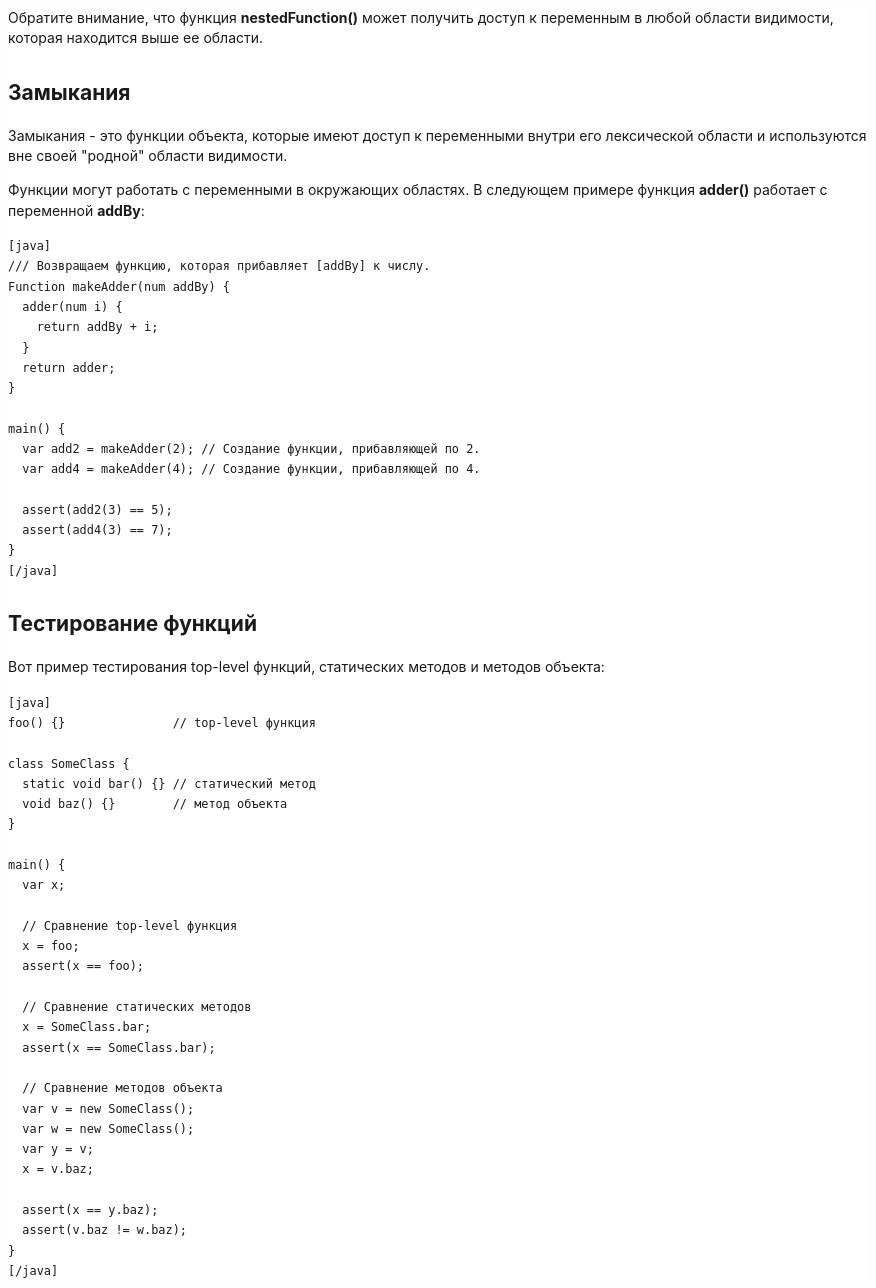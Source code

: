 Обратите внимание, что функция **nestedFunction()** может получить доступ к переменным в любой области видимости, которая находится выше ее области.

## Замыкания

Замыкания - это функции объекта, которые имеют доступ к переменными внутри его лексической области и используются вне своей "родной" области видимости.

Функции могут работать с переменными в окружающих областях. В следующем примере функция **adder()** работает с переменной **addBy**:

```
[java]
/// Возвращаем функцию, которая прибавляет [addBy] к числу.
Function makeAdder(num addBy) {
  adder(num i) {
    return addBy + i;
  }
  return adder;
}

main() {
  var add2 = makeAdder(2); // Создание функции, прибавляющей по 2.
  var add4 = makeAdder(4); // Создание функции, прибавляющей по 4.

  assert(add2(3) == 5);
  assert(add4(3) == 7);
}
[/java]
```

## Тестирование функций

Вот пример тестирования top-level функций, статических методов и методов объекта:

```
[java]
foo() {}               // top-level функция

class SomeClass {
  static void bar() {} // статический метод
  void baz() {}        // метод объекта
}

main() {
  var x;
  
  // Сравнение top-level функция
  x = foo;
  assert(x == foo);
  
  // Сравнение статических методов
  x = SomeClass.bar;
  assert(x == SomeClass.bar);
  
  // Сравнение методов объекта
  var v = new SomeClass();
  var w = new SomeClass();
  var y = v;
  x = v.baz;
  
  assert(x == y.baz);
  assert(v.baz != w.baz);
}
[/java]
```